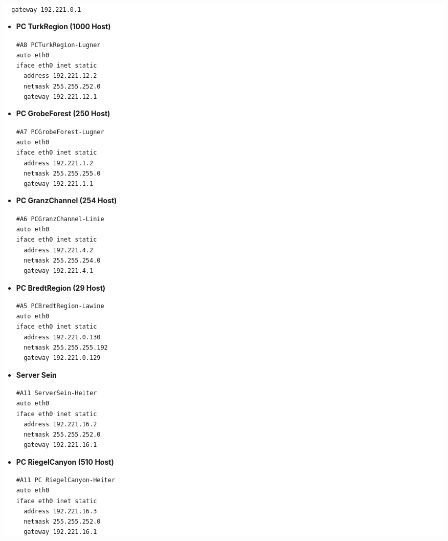  ```
  	gateway 192.221.0.1
  ```
- **PC TurkRegion (1000 Host)**
  ```
  #A8 PCTurkRegion-Lugner
  auto eth0
  iface eth0 inet static
  	address 192.221.12.2
  	netmask 255.255.252.0
  	gateway 192.221.12.1
  ```
- **PC GrobeForest (250 Host)**
  ```
  #A7 PCGrobeForest-Lugner
  auto eth0
  iface eth0 inet static
  	address 192.221.1.2
  	netmask 255.255.255.0
  	gateway 192.221.1.1
  ```
- **PC GranzChannel (254 Host)**
  ```
  #A6 PCGranzChannel-Linie
  auto eth0
  iface eth0 inet static
  	address 192.221.4.2
  	netmask 255.255.254.0
  	gateway 192.221.4.1
  ```
- **PC BredtRegion (29 Host)**
  ```
  #A5 PCBredtRegion-Lawine
  auto eth0
  iface eth0 inet static
  	address 192.221.0.130
  	netmask 255.255.255.192
  	gateway 192.221.0.129
  ```
- **Server Sein**
  ```
  #A11 ServerSein-Heiter
  auto eth0
  iface eth0 inet static
  	address 192.221.16.2
  	netmask 255.255.252.0
  	gateway 192.221.16.1
  ```
- **PC RiegelCanyon (510 Host)**
  ```
  #A11 PC RiegelCanyon-Heiter
  auto eth0
  iface eth0 inet static
  	address 192.221.16.3
  	netmask 255.255.252.0
  	gateway 192.221.16.1
  ```
  